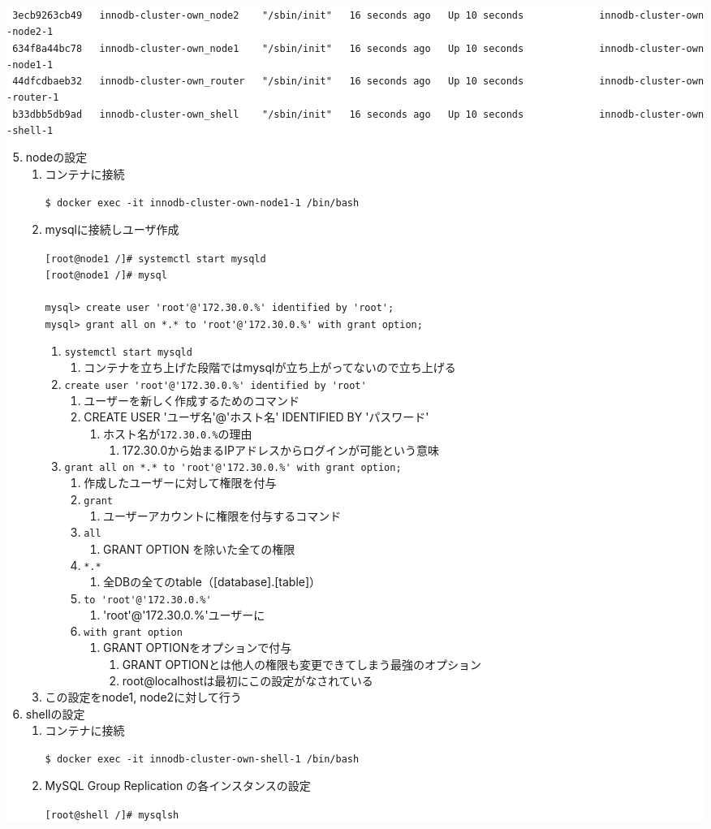    ```
    3ecb9263cb49   innodb-cluster-own_node2    "/sbin/init"   16 seconds ago   Up 10 seconds             innodb-cluster-own-node2-1
    634f8a44bc78   innodb-cluster-own_node1    "/sbin/init"   16 seconds ago   Up 10 seconds             innodb-cluster-own-node1-1
    44dfcdbaeb32   innodb-cluster-own_router   "/sbin/init"   16 seconds ago   Up 10 seconds             innodb-cluster-own-router-1
    b33dbb5db9ad   innodb-cluster-own_shell    "/sbin/init"   16 seconds ago   Up 10 seconds             innodb-cluster-own-shell-1
   ```
5. nodeの設定
   1. コンテナに接続
      ```
      $ docker exec -it innodb-cluster-own-node1-1 /bin/bash
      ```
   2. mysqlに接続しユーザ作成
      ```
      [root@node1 /]# systemctl start mysqld
      [root@node1 /]# mysql

      mysql> create user 'root'@'172.30.0.%' identified by 'root';
      mysql> grant all on *.* to 'root'@'172.30.0.%' with grant option;
      ```
      1. `systemctl start mysqld`
         1. コンテナを立ち上げた段階ではmysqlが立ち上がってないので立ち上げる
      2. `create user 'root'@'172.30.0.%' identified by 'root'`
         1. ユーザーを新しく作成するためのコマンド
         2. CREATE USER 'ユーザ名'@'ホスト名' IDENTIFIED BY 'パスワード'
            1. ホスト名が`172.30.0.%`の理由
               1. 172.30.0から始まるIPアドレスからログインが可能という意味
      3. `grant all on *.* to 'root'@'172.30.0.%' with grant option;`
         1. 作成したユーザーに対して権限を付与
         2. `grant`
            1. ユーザーアカウントに権限を付与するコマンド
         3. `all`
            1. GRANT OPTION を除いた全ての権限
         4. `*.*`
            1. 全DBの全てのtable（[database].[table]）
         5. `to 'root'@'172.30.0.%'`
            1. 'root'@'172.30.0.%'ユーザーに
         6. `with grant option`
            1. GRANT OPTIONをオプションで付与
               1. GRANT OPTIONとは他人の権限も変更できてしまう最強のオプション
               2. root@localhostは最初にこの設定がなされている
   3. この設定をnode1, node2に対して行う
6. shellの設定
   1. コンテナに接続
      ```
      $ docker exec -it innodb-cluster-own-shell-1 /bin/bash
      ```
   2. MySQL Group Replication の各インスタンスの設定
      ```
      [root@shell /]# mysqlsh
